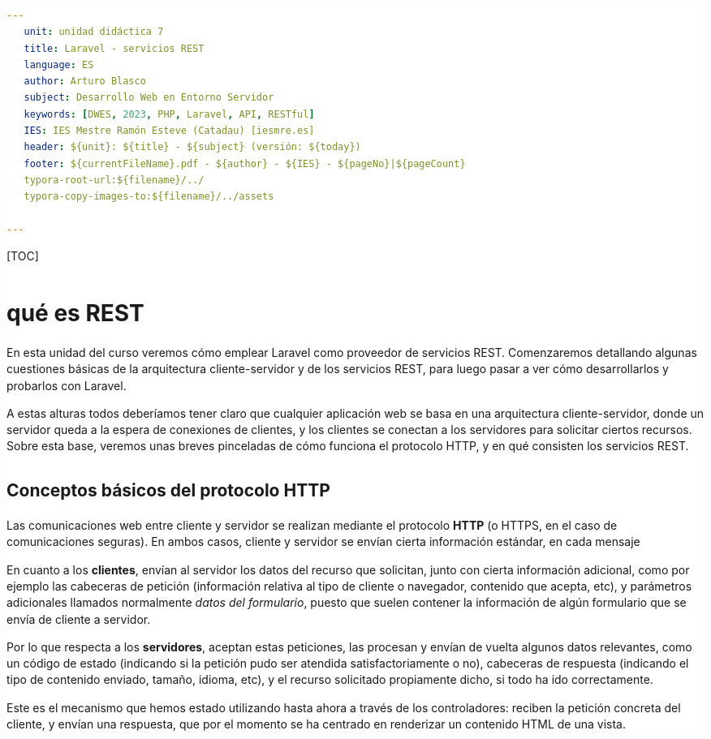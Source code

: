 ```yaml
---
   unit: unidad didáctica 7
   title: Laravel - servicios REST
   language: ES
   author: Arturo Blasco
   subject: Desarrollo Web en Entorno Servidor
   keywords: [DWES, 2023, PHP, Laravel, API, RESTful]
   IES: IES Mestre Ramón Esteve (Catadau) [iesmre.es]
   header: ${unit}: ${title} - ${subject} (versión: ${today})
   footer: ${currentFileName}.pdf - ${author} - ${IES} - ${pageNo}|${pageCount}
   typora-root-url:${filename}/../
   typora-copy-images-to:${filename}/../assets

---
```








[TOC]



# qué es REST

En esta unidad del curso veremos cómo emplear Laravel como proveedor de servicios REST. Comenzaremos detallando algunas cuestiones básicas de la arquitectura cliente-servidor y de los servicios REST, para luego pasar a ver cómo desarrollarlos y probarlos con Laravel.

A estas alturas todos deberíamos tener claro que cualquier aplicación web se basa en una arquitectura cliente-servidor, donde un servidor queda a la espera de conexiones de clientes, y los clientes se conectan a los servidores para solicitar ciertos recursos. Sobre esta base, veremos unas breves pinceladas de cómo funciona el protocolo HTTP, y en qué consisten los servicios REST.

## Conceptos básicos del protocolo HTTP

Las comunicaciones web entre cliente y servidor se realizan mediante el protocolo **HTTP** (o HTTPS, en el caso de comunicaciones seguras). En ambos casos, cliente y servidor se envían cierta información estándar, en cada mensaje

En cuanto a los **clientes**, envían al servidor los datos del recurso que solicitan, junto con cierta información adicional, como por ejemplo las cabeceras de petición (información relativa al tipo de cliente o navegador, contenido que acepta, etc), y parámetros adicionales llamados normalmente *datos del formulario*, puesto que suelen contener la información de algún formulario que se envía de cliente a servidor.

Por lo que respecta a los **servidores**, aceptan estas peticiones, las procesan y envían de vuelta algunos datos relevantes, como un código de estado (indicando si la petición pudo ser atendida satisfactoriamente o no), cabeceras de respuesta (indicando el tipo de contenido enviado, tamaño, idioma, etc), y el recurso solicitado propiamente dicho, si todo ha ido correctamente.

Este es el mecanismo que hemos estado utilizando hasta ahora a través de los controladores: reciben la petición concreta del cliente, y envían una respuesta, que por el momento se ha centrado en renderizar un contenido HTML de una vista.
